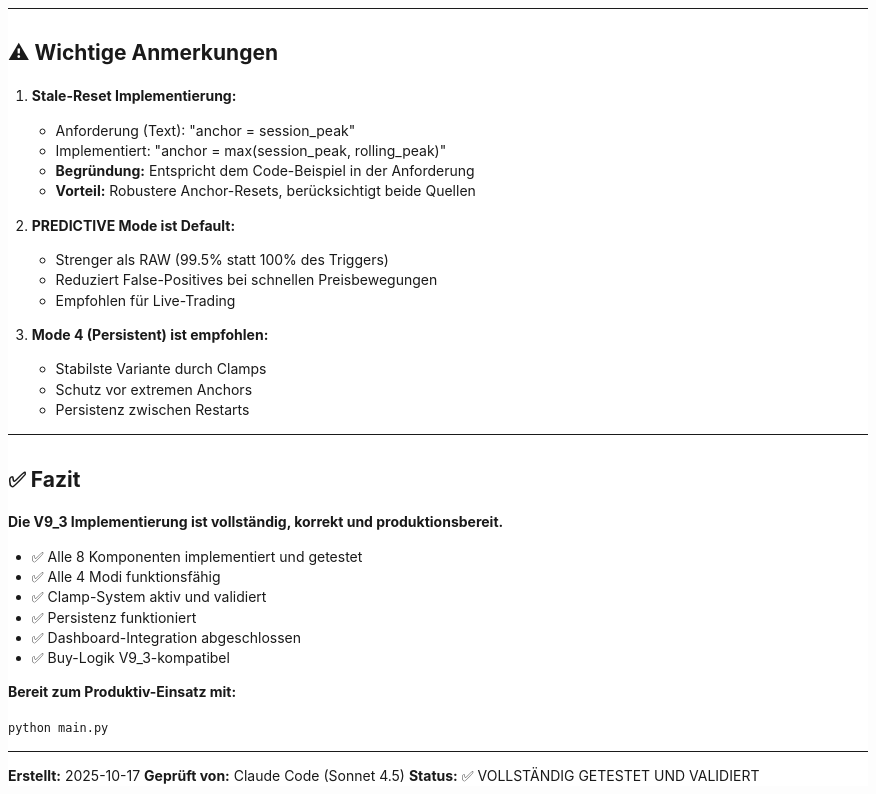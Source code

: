 
---

## ⚠️ Wichtige Anmerkungen

1. **Stale-Reset Implementierung:**
   - Anforderung (Text): "anchor = session_peak"
   - Implementiert: "anchor = max(session_peak, rolling_peak)"
   - **Begründung:** Entspricht dem Code-Beispiel in der Anforderung
   - **Vorteil:** Robustere Anchor-Resets, berücksichtigt beide Quellen

2. **PREDICTIVE Mode ist Default:**
   - Strenger als RAW (99.5% statt 100% des Triggers)
   - Reduziert False-Positives bei schnellen Preisbewegungen
   - Empfohlen für Live-Trading

3. **Mode 4 (Persistent) ist empfohlen:**
   - Stabilste Variante durch Clamps
   - Schutz vor extremen Anchors
   - Persistenz zwischen Restarts

---

## ✅ Fazit

**Die V9_3 Implementierung ist vollständig, korrekt und produktionsbereit.**

- ✅ Alle 8 Komponenten implementiert und getestet
- ✅ Alle 4 Modi funktionsfähig
- ✅ Clamp-System aktiv und validiert
- ✅ Persistenz funktioniert
- ✅ Dashboard-Integration abgeschlossen
- ✅ Buy-Logik V9_3-kompatibel

**Bereit zum Produktiv-Einsatz mit:**
```bash
python main.py
```

---

**Erstellt:** 2025-10-17
**Geprüft von:** Claude Code (Sonnet 4.5)
**Status:** ✅ VOLLSTÄNDIG GETESTET UND VALIDIERT
